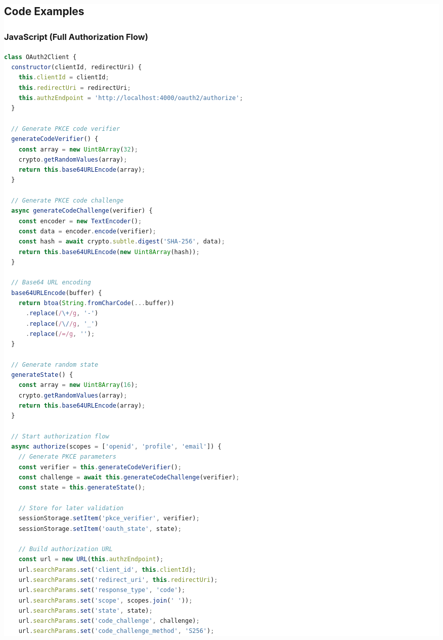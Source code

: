 
## Code Examples

### JavaScript (Full Authorization Flow)

```javascript
class OAuth2Client {
  constructor(clientId, redirectUri) {
    this.clientId = clientId;
    this.redirectUri = redirectUri;
    this.authzEndpoint = 'http://localhost:4000/oauth2/authorize';
  }

  // Generate PKCE code verifier
  generateCodeVerifier() {
    const array = new Uint8Array(32);
    crypto.getRandomValues(array);
    return this.base64URLEncode(array);
  }

  // Generate PKCE code challenge
  async generateCodeChallenge(verifier) {
    const encoder = new TextEncoder();
    const data = encoder.encode(verifier);
    const hash = await crypto.subtle.digest('SHA-256', data);
    return this.base64URLEncode(new Uint8Array(hash));
  }

  // Base64 URL encoding
  base64URLEncode(buffer) {
    return btoa(String.fromCharCode(...buffer))
      .replace(/\+/g, '-')
      .replace(/\//g, '_')
      .replace(/=/g, '');
  }

  // Generate random state
  generateState() {
    const array = new Uint8Array(16);
    crypto.getRandomValues(array);
    return this.base64URLEncode(array);
  }

  // Start authorization flow
  async authorize(scopes = ['openid', 'profile', 'email']) {
    // Generate PKCE parameters
    const verifier = this.generateCodeVerifier();
    const challenge = await this.generateCodeChallenge(verifier);
    const state = this.generateState();

    // Store for later validation
    sessionStorage.setItem('pkce_verifier', verifier);
    sessionStorage.setItem('oauth_state', state);

    // Build authorization URL
    const url = new URL(this.authzEndpoint);
    url.searchParams.set('client_id', this.clientId);
    url.searchParams.set('redirect_uri', this.redirectUri);
    url.searchParams.set('response_type', 'code');
    url.searchParams.set('scope', scopes.join(' '));
    url.searchParams.set('state', state);
    url.searchParams.set('code_challenge', challenge);
    url.searchParams.set('code_challenge_method', 'S256');
```